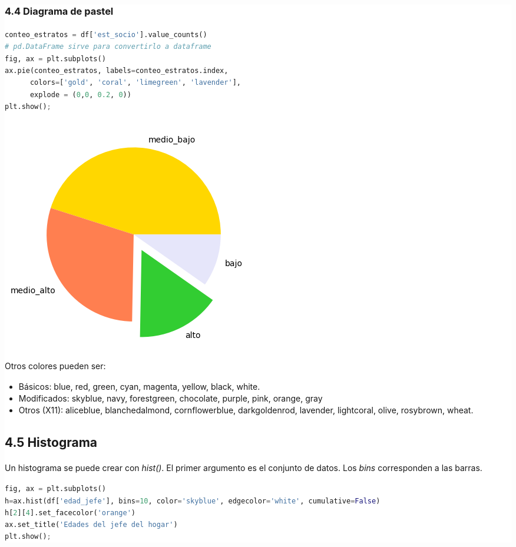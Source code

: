 

### 4.4 Diagrama de pastel


```python
conteo_estratos = df['est_socio'].value_counts()
# pd.DataFrame sirve para convertirlo a dataframe
fig, ax = plt.subplots()
ax.pie(conteo_estratos, labels=conteo_estratos.index,
      colors=['gold', 'coral', 'limegreen', 'lavender'],
      explode = (0,0, 0.2, 0))
plt.show();
```


    
![png](images/output_36_0.png)
    


Otros colores pueden ser:
- Básicos: blue, red, green, cyan, magenta, yellow, black, white.
- Modificados: skyblue, navy, forestgreen, chocolate, purple, pink, orange, gray
- Otros (X11): aliceblue, blanchedalmond, cornflowerblue, darkgoldenrod, lavender, lightcoral, olive, rosybrown, wheat. 

## 4.5 Histograma

Un histograma se puede crear con *hist()*. El primer argumento es el conjunto de datos. Los *bins* corresponden a las barras.


```python
fig, ax = plt.subplots()
h=ax.hist(df['edad_jefe'], bins=10, color='skyblue', edgecolor='white', cumulative=False)
h[2][4].set_facecolor('orange')
ax.set_title('Edades del jefe del hogar')
plt.show();
```
